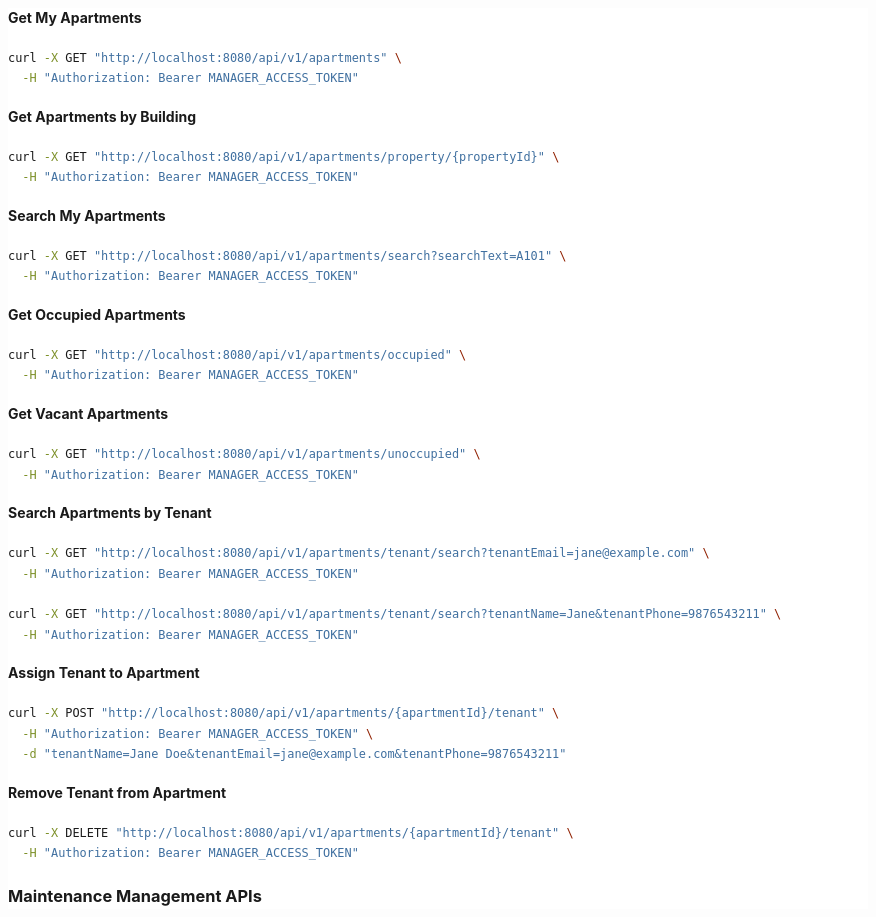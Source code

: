 #### Get My Apartments
```bash
curl -X GET "http://localhost:8080/api/v1/apartments" \
  -H "Authorization: Bearer MANAGER_ACCESS_TOKEN"
```

#### Get Apartments by Building
```bash
curl -X GET "http://localhost:8080/api/v1/apartments/property/{propertyId}" \
  -H "Authorization: Bearer MANAGER_ACCESS_TOKEN"
```

#### Search My Apartments
```bash
curl -X GET "http://localhost:8080/api/v1/apartments/search?searchText=A101" \
  -H "Authorization: Bearer MANAGER_ACCESS_TOKEN"
```

#### Get Occupied Apartments
```bash
curl -X GET "http://localhost:8080/api/v1/apartments/occupied" \
  -H "Authorization: Bearer MANAGER_ACCESS_TOKEN"
```

#### Get Vacant Apartments
```bash
curl -X GET "http://localhost:8080/api/v1/apartments/unoccupied" \
  -H "Authorization: Bearer MANAGER_ACCESS_TOKEN"
```

#### Search Apartments by Tenant
```bash
curl -X GET "http://localhost:8080/api/v1/apartments/tenant/search?tenantEmail=jane@example.com" \
  -H "Authorization: Bearer MANAGER_ACCESS_TOKEN"

curl -X GET "http://localhost:8080/api/v1/apartments/tenant/search?tenantName=Jane&tenantPhone=9876543211" \
  -H "Authorization: Bearer MANAGER_ACCESS_TOKEN"
```

#### Assign Tenant to Apartment
```bash
curl -X POST "http://localhost:8080/api/v1/apartments/{apartmentId}/tenant" \
  -H "Authorization: Bearer MANAGER_ACCESS_TOKEN" \
  -d "tenantName=Jane Doe&tenantEmail=jane@example.com&tenantPhone=9876543211"
```

#### Remove Tenant from Apartment
```bash
curl -X DELETE "http://localhost:8080/api/v1/apartments/{apartmentId}/tenant" \
  -H "Authorization: Bearer MANAGER_ACCESS_TOKEN"
```

### Maintenance Management APIs
